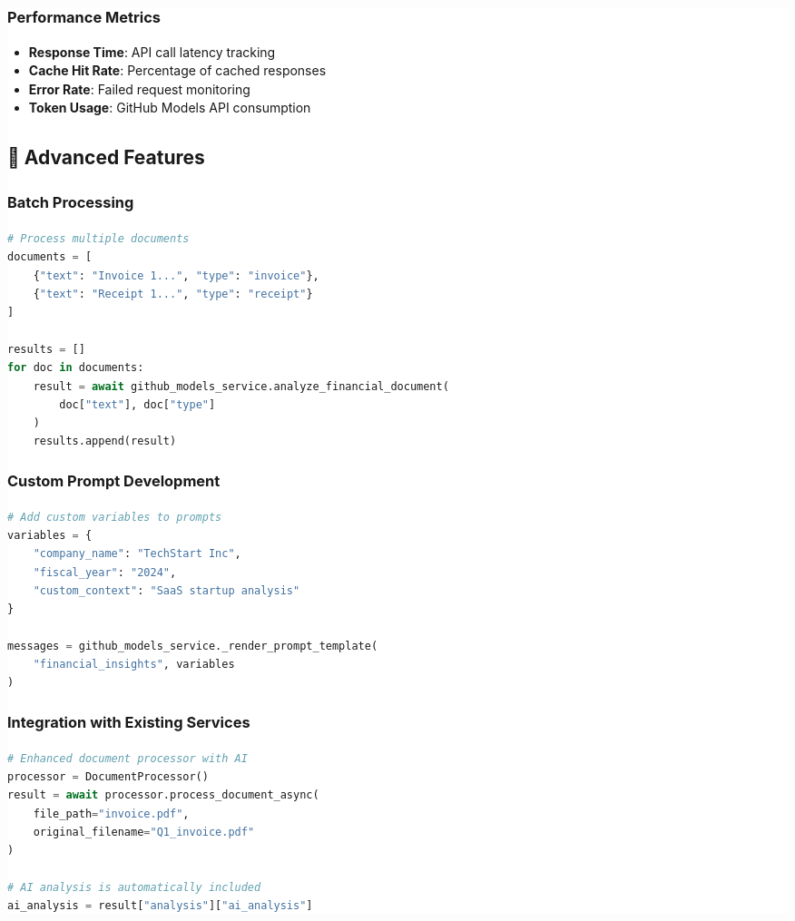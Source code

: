 ### Performance Metrics
- **Response Time**: API call latency tracking
- **Cache Hit Rate**: Percentage of cached responses
- **Error Rate**: Failed request monitoring
- **Token Usage**: GitHub Models API consumption

## 🚀 Advanced Features

### Batch Processing
```python
# Process multiple documents
documents = [
    {"text": "Invoice 1...", "type": "invoice"},
    {"text": "Receipt 1...", "type": "receipt"}
]

results = []
for doc in documents:
    result = await github_models_service.analyze_financial_document(
        doc["text"], doc["type"]
    )
    results.append(result)
```

### Custom Prompt Development
```python
# Add custom variables to prompts
variables = {
    "company_name": "TechStart Inc",
    "fiscal_year": "2024",
    "custom_context": "SaaS startup analysis"
}

messages = github_models_service._render_prompt_template(
    "financial_insights", variables
)
```

### Integration with Existing Services
```python
# Enhanced document processor with AI
processor = DocumentProcessor()
result = await processor.process_document_async(
    file_path="invoice.pdf",
    original_filename="Q1_invoice.pdf"
)

# AI analysis is automatically included
ai_analysis = result["analysis"]["ai_analysis"]
```
